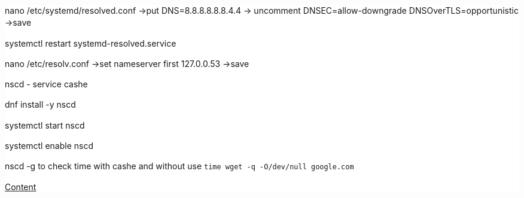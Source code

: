 nano /etc/systemd/resolved.conf 
->put
DNS=8.8.8.8.8.8.4.4
->
uncomment
DNSEC=allow-downgrade
DNSOverTLS=opportunistic
->save

systemctl restart systemd-resolved.service

nano /etc/resolv.conf
->set nameserver first
127.0.0.53 ->save
 
nscd - service cashe

dnf install -y nscd

systemctl start nscd

systemctl enable nscd

 nscd -g
to check time with cashe and without use `time wget -q -O/dev/null google.com`

[Content](#content)
